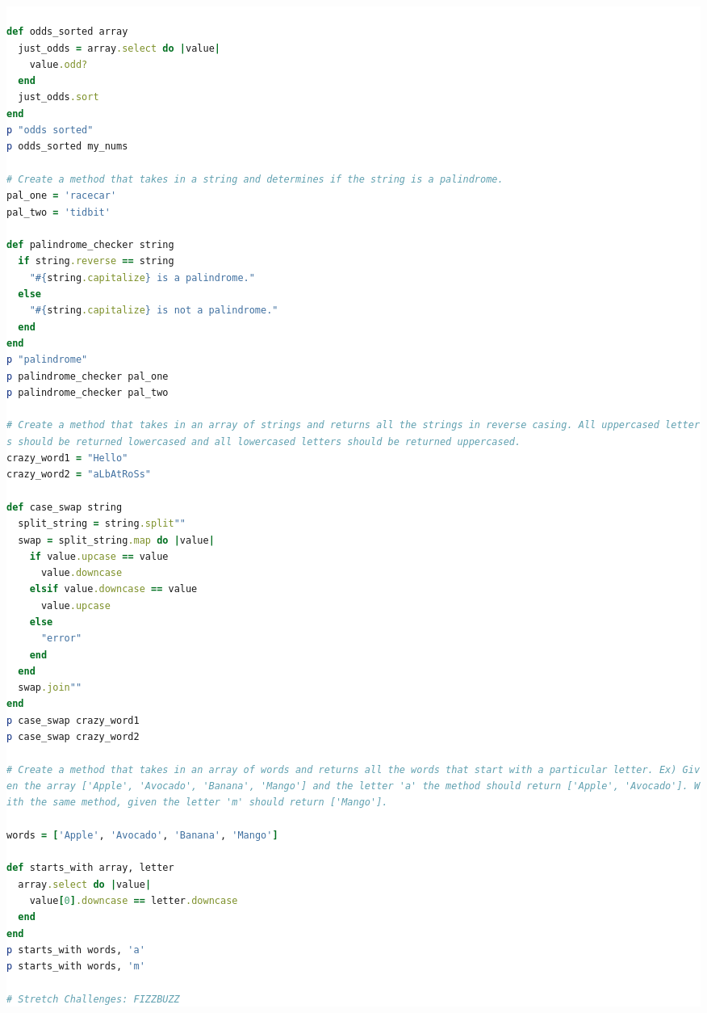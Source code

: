 ```ruby

def odds_sorted array
  just_odds = array.select do |value|
    value.odd?
  end
  just_odds.sort
end
p "odds sorted"
p odds_sorted my_nums

# Create a method that takes in a string and determines if the string is a palindrome.
pal_one = 'racecar'
pal_two = 'tidbit'

def palindrome_checker string
  if string.reverse == string
    "#{string.capitalize} is a palindrome."
  else
    "#{string.capitalize} is not a palindrome."
  end
end
p "palindrome"
p palindrome_checker pal_one
p palindrome_checker pal_two

# Create a method that takes in an array of strings and returns all the strings in reverse casing. All uppercased letters should be returned lowercased and all lowercased letters should be returned uppercased.
crazy_word1 = "Hello"
crazy_word2 = "aLbAtRoSs"

def case_swap string
  split_string = string.split""
  swap = split_string.map do |value|
    if value.upcase == value
      value.downcase
    elsif value.downcase == value
      value.upcase
    else
      "error"
    end
  end
  swap.join""
end
p case_swap crazy_word1
p case_swap crazy_word2

# Create a method that takes in an array of words and returns all the words that start with a particular letter. Ex) Given the array ['Apple', 'Avocado', 'Banana', 'Mango'] and the letter 'a' the method should return ['Apple', 'Avocado']. With the same method, given the letter 'm' should return ['Mango'].

words = ['Apple', 'Avocado', 'Banana', 'Mango']

def starts_with array, letter
  array.select do |value|
    value[0].downcase == letter.downcase
  end
end
p starts_with words, 'a'
p starts_with words, 'm'

# Stretch Challenges: FIZZBUZZ
```